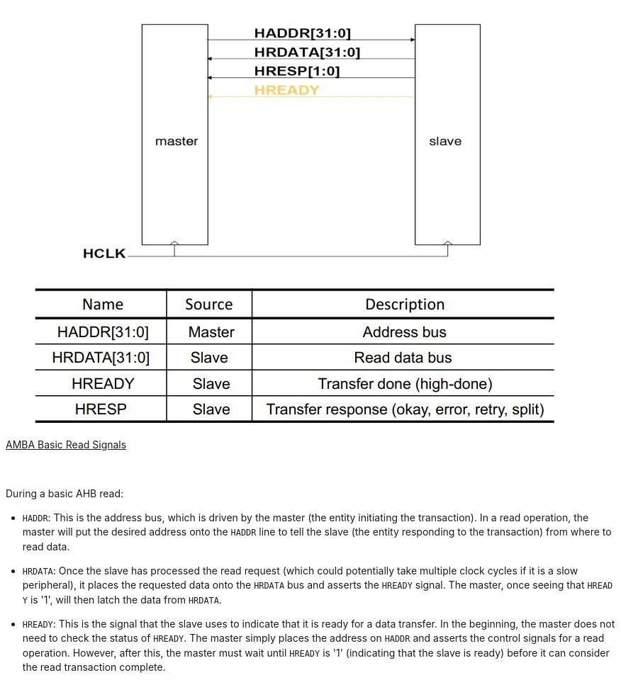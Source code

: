  <img src="./images/amba_ahb_block_master_read.jpg" alt="AMBA Basic Read Signals">
  <br>
    <a href="http://contents.kocw.net/KOCW/document/2014/sungkyunkwan/hantaehee/4.pdf">AMBA Basic Read Signals</a>
</p>
<br/>  

During a basic AHB read:

- `HADDR`: This is the address bus, which is driven by the master (the entity initiating the transaction). In a read operation, the master will put the desired address onto the `HADDR` line to tell the slave (the entity responding to the transaction) from where to read data.
  
- `HRDATA`: Once the slave has processed the read request (which could potentially take multiple clock cycles if it is a slow peripheral), it places the requested data onto the `HRDATA` bus and asserts the `HREADY` signal. The master, once seeing that `HREADY` is '1', will then latch the data from `HRDATA`.

- `HREADY`: This is the signal that the slave uses to indicate that it is ready for a data transfer. In the beginning, the master does not need to check the status of `HREADY`. The master simply places the address on `HADDR` and asserts the control signals for a read operation. However, after this, the master must wait until `HREADY` is '1' (indicating that the slave is ready) before it can consider the read transaction complete.
